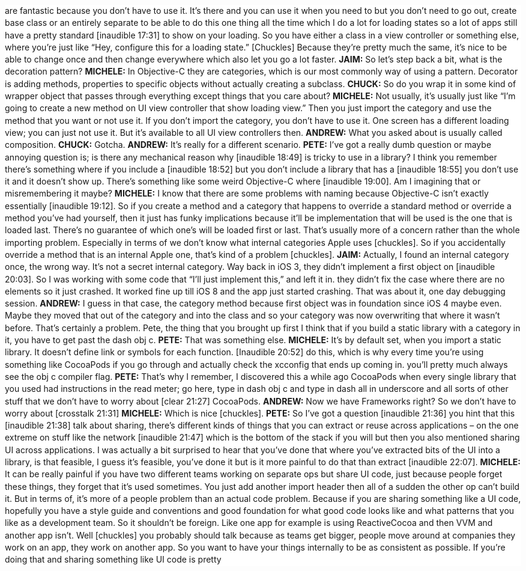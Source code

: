 are fantastic because you don’t have to use it. It’s there and you can use it when you need to but you don’t need to go out, create base class or an entirely separate to be able to do this one thing all the time which I do a lot for loading states so a lot of apps still have a pretty standard [inaudible 17:31] to show on your loading. So you have either a class in a view controller or something else, where you’re just like “Hey, configure this for a loading state.” [Chuckles] Because they’re pretty much the same, it’s nice to be able to change once and then change everywhere which also let you go a lot faster. **JAIM:** So let’s step back a bit, what is the decoration pattern? **MICHELE:** In Objective-C they are categories, which is our most commonly way of using a pattern. Decorator is adding methods, properties to specific objects without actually creating a subclass. **CHUCK:** So do you wrap it in some kind of wrapper object that passes through everything except things that you care about? **MICHELE:** Not usually, it’s usually just like “I’m going to create a new method on UI view controller that show loading view.” Then you just import the category and use the method that you want or not use it. If you don’t import the category, you don’t have to use it. One screen has a different loading view; you can just not use it. But it’s available to all UI view controllers then. **ANDREW:** What you asked about is usually called composition. **CHUCK:** Gotcha. **ANDREW:** It’s really for a different scenario. **PETE:** I’ve got a really dumb question or maybe annoying question is; is there any mechanical reason why [inaudible 18:49] is tricky to use in a library? I think you remember there’s something where if you include a [inaudible 18:52] but you don’t include a library that has a [inaudible 18:55] you don’t use it and it doesn’t show up. There’s something like some weird Objective-C where [inaudible 19:00]. Am I imagining that or misremembering it maybe? **MICHELE:** I know that there are some problems with naming because Objective-C isn’t exactly essentially [inaudible 19:12]. So if you create a method and a category that happens to override a standard method or override a method you’ve had yourself, then it just has funky implications because it’ll be implementation that will be used is the one that is loaded last. There’s no guarantee of which one’s will be loaded first or last. That’s usually more of a concern rather than the whole importing problem. Especially in terms of we don’t know what internal categories Apple uses [chuckles]. So if you accidentally override a method that is an internal Apple one, that’s kind of a problem [chuckles]. **JAIM:** Actually, I found an internal category once, the wrong way. It’s not a secret internal category. Way back in iOS 3, they didn’t implement a first object on [inaudible 20:03]. So I was working with some code that “I’ll just implement this,” and left it in. they didn’t fix the case where there are no elements so it just crashed. It worked fine up till iOS 8 and the app just started crashing. That was about it, one day debugging session. **ANDREW:** I guess in that case, the category method because first object was in foundation since iOS 4 maybe even. Maybe they moved that out of the category and into the class and so your category was now overwriting that where it wasn’t before. That’s certainly a problem. Pete, the thing that you brought up first I think that if you build a static library with a category in it, you have to get past the dash obj c. **PETE:** That was something else. **MICHELE:** It’s by default set, when you import a static library. It doesn’t define link or symbols for each function. [Inaudible 20:52] do this, which is why every time you’re using something like CocoaPods if you go through and actually check the xcconfig that ends up coming in. you’ll pretty much always see the obj c compiler flag. **PETE:** That’s why I remember, I discovered this a while ago CocoaPods when every single library that you used had instructions in the read meter; go here, type in dash obj c and type in dash all in underscore and all sorts of other stuff that we don’t have to worry about [clear 21:27] CocoaPods. **ANDREW:** Now we have Frameworks right? So we don’t have to worry about [crosstalk 21:31] **MICHELE:** Which is nice [chuckles]. **PETE:** So I’ve got a question [inaudible 21:36] you hint that this [inaudible 21:38] talk about sharing, there’s different kinds of things that you can extract or reuse across applications – on the one extreme on stuff like the network [inaudible 21:47] which is the bottom of the stack if you will but then you also mentioned sharing UI across applications. I was actually a bit surprised to hear that you’ve done that where you’ve extracted bits of the UI into a library, is that feasible, I guess it’s feasible, you’ve done it but is it more painful to do that than extract [inaudible 22:07]. **MICHELE:** It can be really painful if you have two different teams working on separate ops but share UI code, just because people forget these things, they forget that it’s used sometimes. You just add another import header then all of a sudden the other op can’t build it. But in terms of, it’s more of a people problem than an actual code problem. Because if you are sharing something like a UI code, hopefully you have a style guide and conventions and good foundation for what good code looks like and what patterns that you like as a development team. So it shouldn’t be foreign. Like one app for example is using ReactiveCocoa and then VVM and another app isn’t. Well [chuckles] you probably should talk because as teams get bigger, people move around at companies they work on an app, they work on another app. So you want to have your things internally to be as consistent as possible. If you’re doing that and sharing something like UI code is pretty